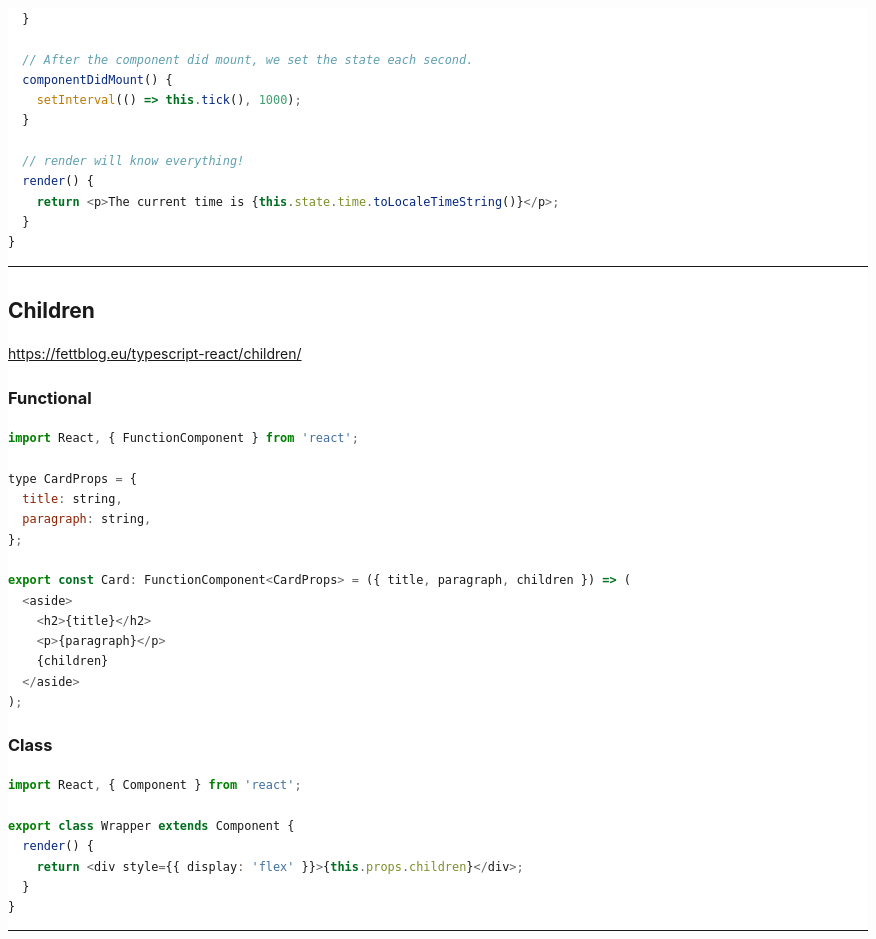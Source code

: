 ```javascript
  }

  // After the component did mount, we set the state each second.
  componentDidMount() {
    setInterval(() => this.tick(), 1000);
  }

  // render will know everything!
  render() {
    return <p>The current time is {this.state.time.toLocaleTimeString()}</p>;
  }
}
```

---

## Children

https://fettblog.eu/typescript-react/children/

### Functional

```javascript
import React, { FunctionComponent } from 'react';

type CardProps = {
  title: string,
  paragraph: string,
};

export const Card: FunctionComponent<CardProps> = ({ title, paragraph, children }) => (
  <aside>
    <h2>{title}</h2>
    <p>{paragraph}</p>
    {children}
  </aside>
);
```

### Class

```typescript
import React, { Component } from 'react';

export class Wrapper extends Component {
  render() {
    return <div style={{ display: 'flex' }}>{this.props.children}</div>;
  }
}
```

---

